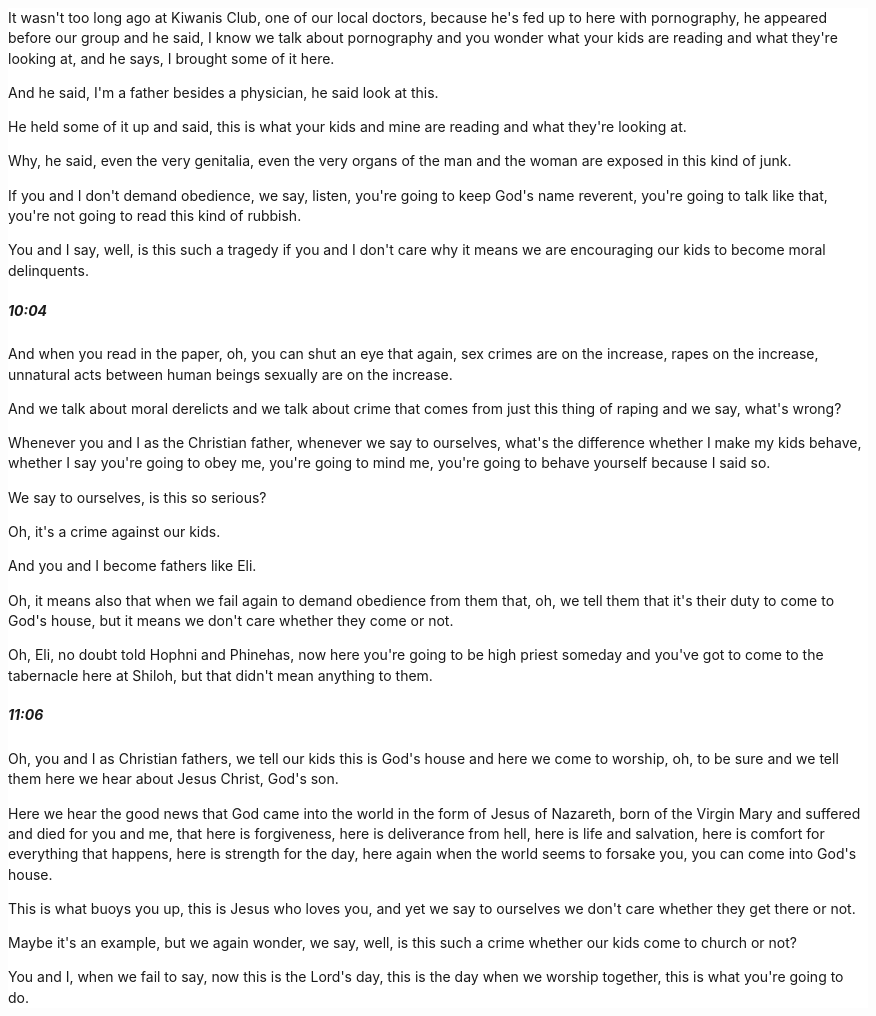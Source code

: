 It wasn't too long ago at Kiwanis Club, one of our local doctors, because he's fed up to here with pornography, he appeared before our group and he said, I know we talk about pornography and you wonder what your kids are reading and what they're looking at, and he says, I brought some of it here.

And he said, I'm a father besides a physician, he said look at this.

He held some of it up and said, this is what your kids and mine are reading and what they're looking at.

Why, he said, even the very genitalia, even the very organs of the man and the woman are exposed in this kind of junk.

If you and I don't demand obedience, we say, listen, you're going to keep God's name reverent, you're going to talk like that, you're not going to read this kind of rubbish.

You and I say, well, is this such a tragedy if you and I don't care why it means we are encouraging our kids to become moral delinquents.

##### 10:04

And when you read in the paper, oh, you can shut an eye that again, sex crimes are on the increase, rapes on the increase, unnatural acts between human beings sexually are on the increase.

And we talk about moral derelicts and we talk about crime that comes from just this thing of raping and we say, what's wrong?

Whenever you and I as the Christian father, whenever we say to ourselves, what's the difference whether I make my kids behave, whether I say you're going to obey me, you're going to mind me, you're going to behave yourself because I said so.

We say to ourselves, is this so serious?

Oh, it's a crime against our kids.

And you and I become fathers like Eli.

Oh, it means also that when we fail again to demand obedience from them that, oh, we tell them that it's their duty to come to God's house, but it means we don't care whether they come or not.

Oh, Eli, no doubt told Hophni and Phinehas, now here you're going to be high priest someday and you've got to come to the tabernacle here at Shiloh, but that didn't mean anything to them.

##### 11:06

Oh, you and I as Christian fathers, we tell our kids this is God's house and here we come to worship, oh, to be sure and we tell them here we hear about Jesus Christ, God's son.

Here we hear the good news that God came into the world in the form of Jesus of Nazareth, born of the Virgin Mary and suffered and died for you and me, that here is forgiveness, here is deliverance from hell, here is life and salvation, here is comfort for everything that happens, here is strength for the day, here again when the world seems to forsake you, you can come into God's house.

This is what buoys you up, this is Jesus who loves you, and yet we say to ourselves we don't care whether they get there or not.

Maybe it's an example, but we again wonder, we say, well, is this such a crime whether our kids come to church or not?

You and I, when we fail to say, now this is the Lord's day, this is the day when we worship together, this is what you're going to do.
